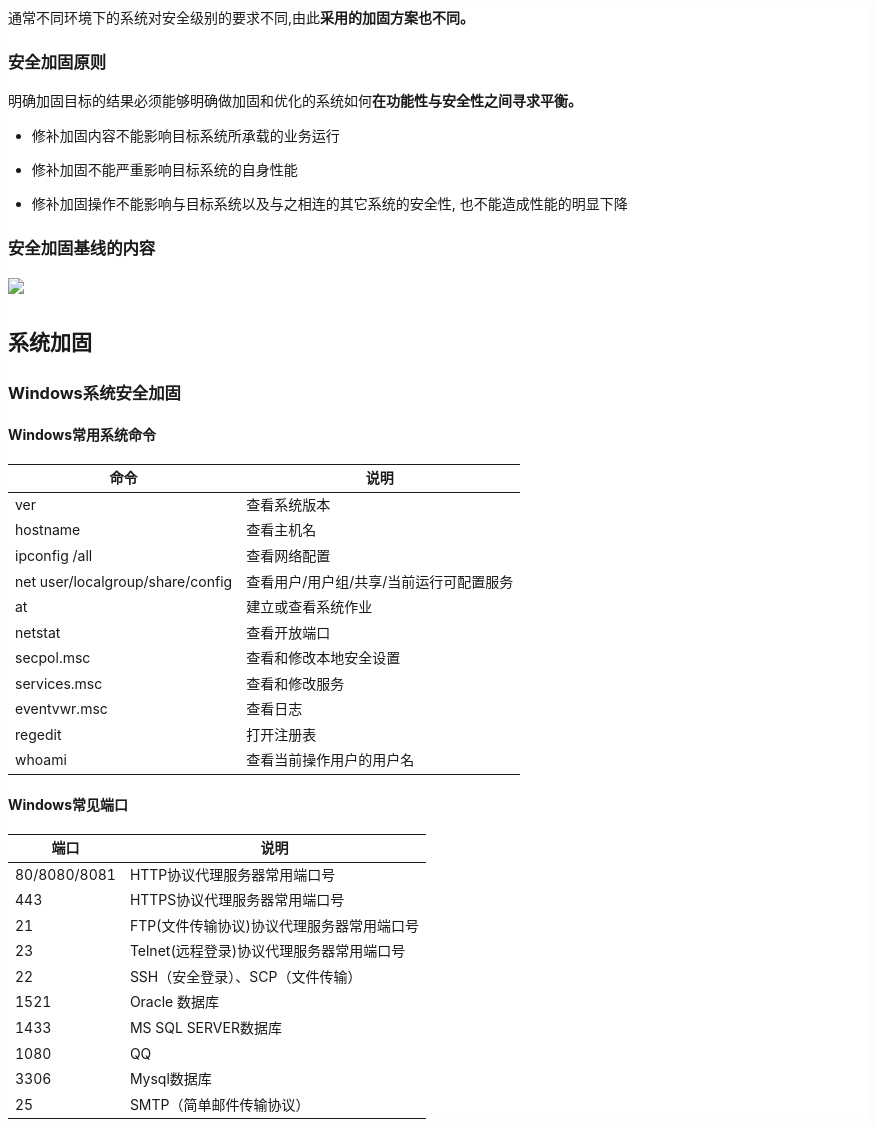 通常不同环境下的系统对安全级别的要求不同,由此**采用的加固方案也不同。**

### 安全加固原则

明确加固目标的结果必须能够明确做加固和优化的系统如何**在功能性与安全性之间寻求平衡。**

- 修补加固内容不能影响目标系统所承载的业务运行

- 修补加固不能严重影响目标系统的自身性能
- 修补加固操作不能影响与目标系统以及与之相连的其它系统的安全性, 也不能造成性能的明显下降 

### 安全加固基线的内容

![](https://cdn-zhiji-icu.oss-cn-hangzhou.aliyuncs.com/2021/jiagu-1.jpg)

## 系统加固

### Windows系统安全加固

#### Windows常用系统命令

| **命令**                         | **说明**                                |
| -------------------------------- | --------------------------------------- |
| ver                              | 查看系统版本                            |
| hostname                         | 查看主机名                              |
| ipconfig /all                    | 查看网络配置                            |
| net user/localgroup/share/config | 查看用户/用户组/共享/当前运行可配置服务 |
| at                               | 建立或查看系统作业                      |
| netstat                          | 查看开放端口                            |
| secpol.msc                       | 查看和修改本地安全设置                  |
| services.msc                     | 查看和修改服务                          |
| eventvwr.msc                     | 查看日志                                |
| regedit                          | 打开注册表                              |
| whoami                           | 查看当前操作用户的用户名                |

#### Windows常见端口

| **端口**     | **说明**                                  |
| ------------ | ----------------------------------------- |
| 80/8080/8081 | HTTP协议代理服务器常用端口号              |
| 443          | HTTPS协议代理服务器常用端口号             |
| 21           | FTP(文件传输协议)协议代理服务器常用端口号 |
| 23           | Telnet(远程登录)协议代理服务器常用端口号  |
| 22           | SSH（安全登录）、SCP（文件传输）          |
| 1521         | Oracle 数据库                             |
| 1433         | MS SQL SERVER数据库                       |
| 1080         | QQ                                        |
| 3306         | Mysql数据库                               |
| 25           | SMTP（简单邮件传输协议）                  |
